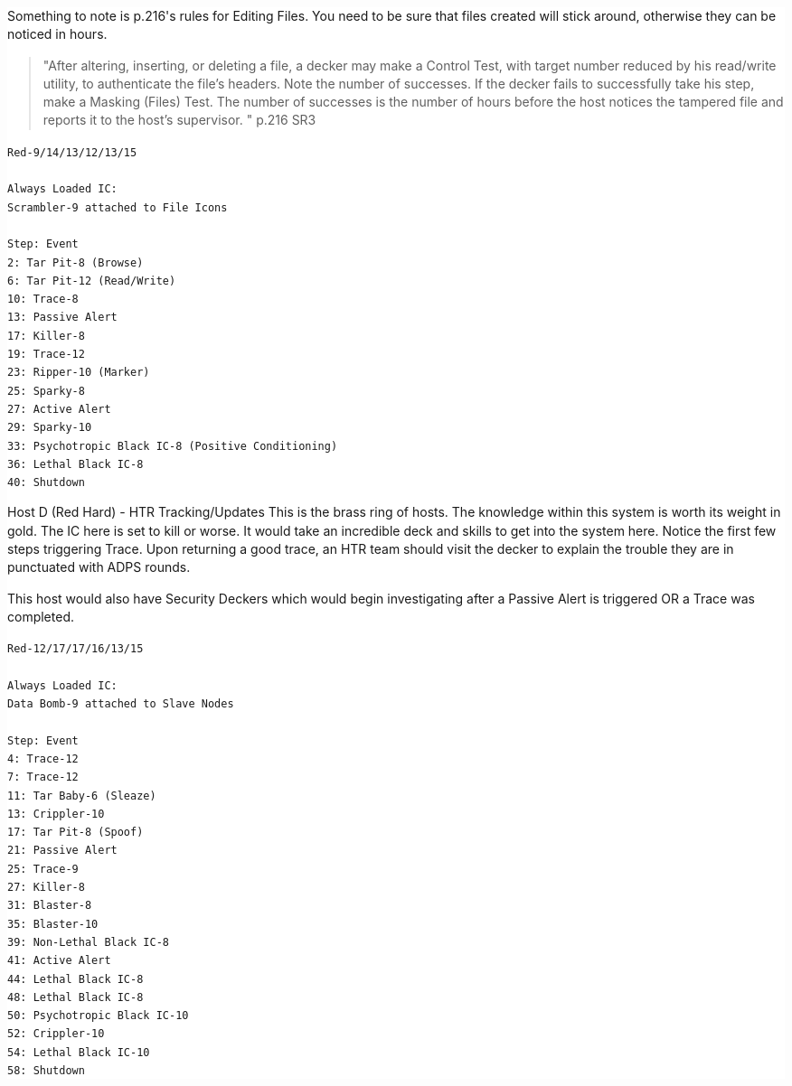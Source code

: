 Something to note is p.216's rules for Editing Files. You need to be sure that files created will stick around, otherwise they can be noticed in hours.
> "After altering, inserting, or deleting a file, a decker may make a Control Test, with target number reduced by his read/write utility, to authenticate the file’s headers. Note the number of successes. If the decker fails to successfully take his step, make a Masking (Files) Test. The number of successes is the number of hours before the host notices the tampered file and reports it to the host’s supervisor. " p.216 SR3

```text
Red-9/14/13/12/13/15

Always Loaded IC: 
Scrambler-9 attached to File Icons

Step: Event
2: Tar Pit-8 (Browse)
6: Tar Pit-12 (Read/Write)
10: Trace-8
13: Passive Alert
17: Killer-8
19: Trace-12
23: Ripper-10 (Marker)
25: Sparky-8 
27: Active Alert
29: Sparky-10 
33: Psychotropic Black IC-8 (Positive Conditioning)
36: Lethal Black IC-8
40: Shutdown
```
Host D (Red Hard) - HTR Tracking/Updates
This is the brass ring of hosts. The knowledge within this system is worth its weight in gold. The IC here is set to kill or worse. It would take an incredible deck and skills to get into the system here. Notice the first few steps triggering Trace. Upon returning a good trace, an HTR team should visit the decker to explain the trouble they are in punctuated with ADPS rounds.

This host would also have Security Deckers which would begin investigating after a Passive Alert is triggered OR a Trace was completed.
```text
Red-12/17/17/16/13/15

Always Loaded IC: 
Data Bomb-9 attached to Slave Nodes

Step: Event
4: Trace-12
7: Trace-12
11: Tar Baby-6 (Sleaze)
13: Crippler-10
17: Tar Pit-8 (Spoof)
21: Passive Alert
25: Trace-9
27: Killer-8
31: Blaster-8
35: Blaster-10
39: Non-Lethal Black IC-8 
41: Active Alert
44: Lethal Black IC-8
48: Lethal Black IC-8
50: Psychotropic Black IC-10
52: Crippler-10
54: Lethal Black IC-10
58: Shutdown
```
